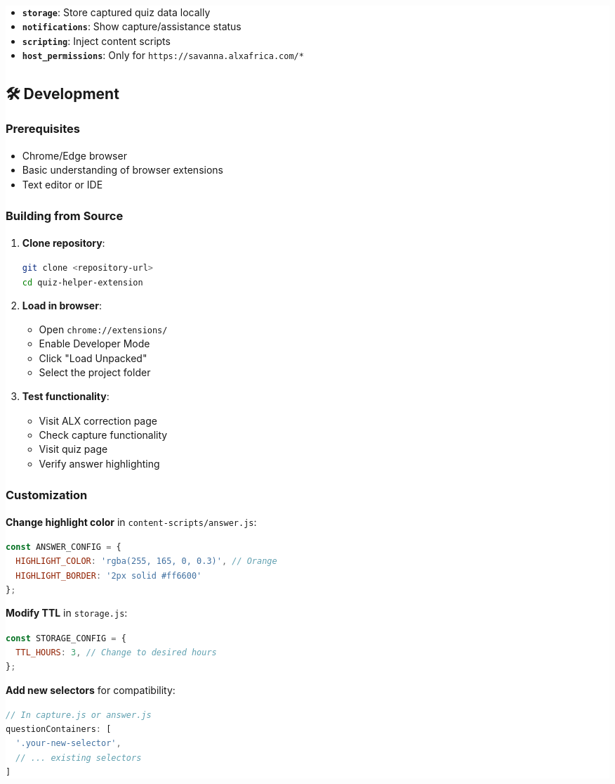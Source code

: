 - **`storage`**: Store captured quiz data locally
- **`notifications`**: Show capture/assistance status
- **`scripting`**: Inject content scripts
- **`host_permissions`**: Only for `https://savanna.alxafrica.com/*`

## 🛠️ Development

### Prerequisites

- Chrome/Edge browser
- Basic understanding of browser extensions
- Text editor or IDE

### Building from Source

1. **Clone repository**:
   ```bash
   git clone <repository-url>
   cd quiz-helper-extension
   ```

2. **Load in browser**:
   - Open `chrome://extensions/`
   - Enable Developer Mode
   - Click "Load Unpacked"
   - Select the project folder

3. **Test functionality**:
   - Visit ALX correction page
   - Check capture functionality
   - Visit quiz page
   - Verify answer highlighting

### Customization

**Change highlight color** in `content-scripts/answer.js`:
```javascript
const ANSWER_CONFIG = {
  HIGHLIGHT_COLOR: 'rgba(255, 165, 0, 0.3)', // Orange
  HIGHLIGHT_BORDER: '2px solid #ff6600'
};
```

**Modify TTL** in `storage.js`:
```javascript
const STORAGE_CONFIG = {
  TTL_HOURS: 3, // Change to desired hours
};
```

**Add new selectors** for compatibility:
```javascript
// In capture.js or answer.js
questionContainers: [
  '.your-new-selector',
  // ... existing selectors
]
```
